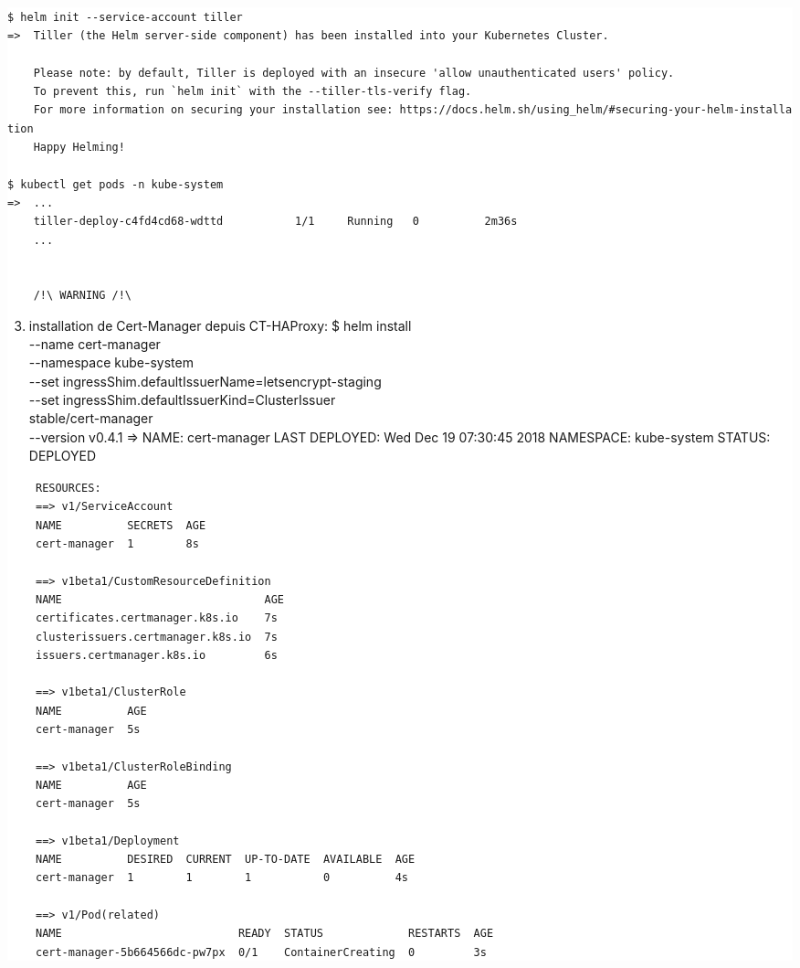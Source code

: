     $ helm init --service-account tiller
    =>  Tiller (the Helm server-side component) has been installed into your Kubernetes Cluster.

        Please note: by default, Tiller is deployed with an insecure 'allow unauthenticated users' policy.
        To prevent this, run `helm init` with the --tiller-tls-verify flag.
        For more information on securing your installation see: https://docs.helm.sh/using_helm/#securing-your-helm-installation
        Happy Helming!
    
    $ kubectl get pods -n kube-system
    =>  ...
        tiller-deploy-c4fd4cd68-wdttd           1/1     Running   0          2m36s
        ...    
        
        
        /!\ WARNING /!\
3) installation de Cert-Manager depuis CT-HAProxy:
    $ helm install \
    --name cert-manager \
    --namespace kube-system \
    --set ingressShim.defaultIssuerName=letsencrypt-staging \
    --set ingressShim.defaultIssuerKind=ClusterIssuer \
     stable/cert-manager \
    --version v0.4.1
    =>  NAME:   cert-manager
        LAST DEPLOYED: Wed Dec 19 07:30:45 2018
        NAMESPACE: kube-system
        STATUS: DEPLOYED

        RESOURCES:
        ==> v1/ServiceAccount
        NAME          SECRETS  AGE
        cert-manager  1        8s

        ==> v1beta1/CustomResourceDefinition
        NAME                               AGE
        certificates.certmanager.k8s.io    7s
        clusterissuers.certmanager.k8s.io  7s
        issuers.certmanager.k8s.io         6s

        ==> v1beta1/ClusterRole
        NAME          AGE
        cert-manager  5s

        ==> v1beta1/ClusterRoleBinding
        NAME          AGE
        cert-manager  5s

        ==> v1beta1/Deployment
        NAME          DESIRED  CURRENT  UP-TO-DATE  AVAILABLE  AGE
        cert-manager  1        1        1           0          4s

        ==> v1/Pod(related)
        NAME                           READY  STATUS             RESTARTS  AGE
        cert-manager-5b664566dc-pw7px  0/1    ContainerCreating  0         3s
